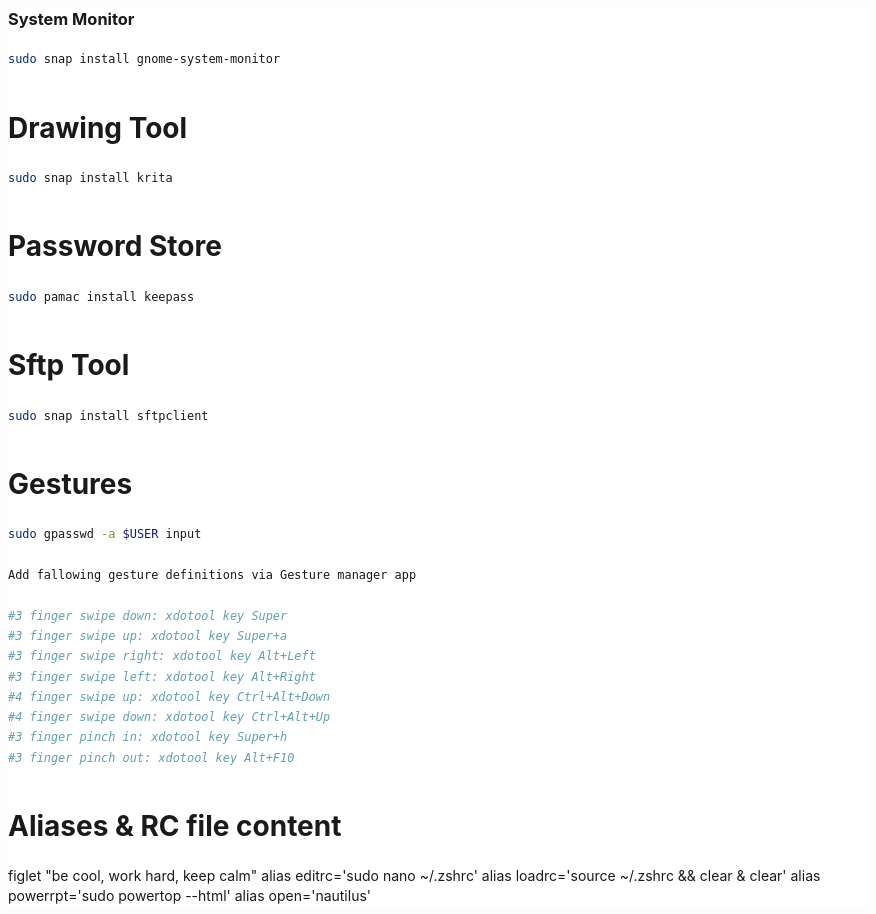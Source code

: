 ### System Monitor
```zsh
sudo snap install gnome-system-monitor
```

# Drawing Tool
```zsh
sudo snap install krita
```

# Password Store
```zsh
sudo pamac install keepass
```

# Sftp Tool
```zsh
sudo snap install sftpclient
```

# Gestures
```zsh
sudo gpasswd -a $USER input

Add fallowing gesture definitions via Gesture manager app

#3 finger swipe down: xdotool key Super
#3 finger swipe up: xdotool key Super+a
#3 finger swipe right: xdotool key Alt+Left
#3 finger swipe left: xdotool key Alt+Right
#4 finger swipe up: xdotool key Ctrl+Alt+Down
#4 finger swipe down: xdotool key Ctrl+Alt+Up
#3 finger pinch in: xdotool key Super+h
#3 finger pinch out: xdotool key Alt+F10

```

# Aliases & RC file content

figlet \"be cool, work hard, keep calm\"
alias editrc='sudo nano ~/.zshrc'
alias loadrc='source ~/.zshrc && clear & clear'
alias powerrpt='sudo powertop --html'
alias open='nautilus'


